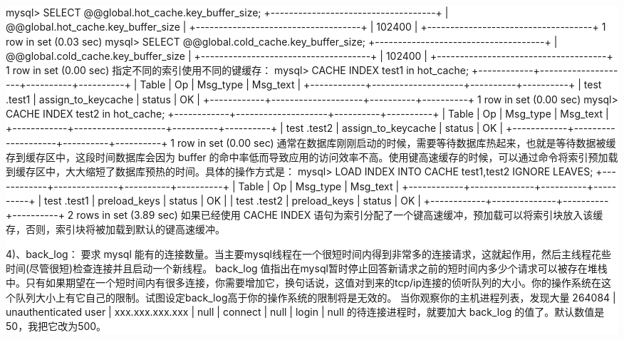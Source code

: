 mysql> SELECT @@global.hot_cache.key_buffer_size;
+------------------------------------+
| @@global.hot_cache.key_buffer_size |
+------------------------------------+
| 102400 |
+------------------------------------+
1 row in set (0.03 sec)
mysql> SELECT @@global.cold_cache.key_buffer_size;
+-------------------------------------+
| @@global.cold_cache.key_buffer_size |
+-------------------------------------+
| 102400 |
+-------------------------------------+
1 row in set (0.00 sec)
指定不同的索引使用不同的键缓存：
mysql> CACHE INDEX test1 in hot_cache;
+------------+--------------------+----------+----------+
| Table | Op | Msg_type | Msg_text |
+------------+--------------------+----------+----------+
| test .test1 | assign_to_keycache | status | OK |
+------------+--------------------+----------+----------+
1 row in set (0.00 sec)
mysql> CACHE INDEX test2 in hot_cache;
+------------+--------------------+----------+----------+
| Table | Op | Msg_type | Msg_text |
+------------+--------------------+----------+----------+
| test .test2 | assign_to_keycache | status | OK |
+------------+--------------------+----------+----------+
1 row in set (0.00 sec)
通常在数据库刚刚启动的时候，需要等待数据库热起来，也就是等待数据被缓存到缓存区中，这段时间数据库会因为 buffer 的命中率低而导致应用的访问效率不高。使用键高速缓存的时候，可以通过命令将索引预加载到缓存区中，大大缩短了数据库预热的时间。具体的操作方式是：
mysql> LOAD INDEX INTO CACHE test1,test2 IGNORE LEAVES;
+------------+--------------+----------+----------+
| Table | Op | Msg_type | Msg_text |
+------------+--------------+----------+----------+
| test .test1 | preload_keys | status | OK |
| test .test2 | preload_keys | status | OK |
+------------+--------------+----------+----------+
2 rows in set (3.89 sec)
如果已经使用 CACHE INDEX 语句为索引分配了一个键高速缓冲，预加载可以将索引块放入该缓存，否则，索引块将被加载到默认的键高速缓冲。
 

4)、back_log：
要求 mysql 能有的连接数量。当主要mysql线程在一个很短时间内得到非常多的连接请求，这就起作用，然后主线程花些时间(尽管很短)检查连接并且启动一个新线程。
back_log 值指出在mysql暂时停止回答新请求之前的短时间内多少个请求可以被存在堆栈中。只有如果期望在一个短时间内有很多连接，你需要增加它，换句话说，这值对到来的tcp/ip连接的侦听队列的大小。你的操作系统在这个队列大小上有它自己的限制。试图设定back_log高于你的操作系统的限制将是无效的。
当你观察你的主机进程列表，发现大量 264084 | unauthenticated user | xxx.xxx.xxx.xxx | null | connect | null | login | null 的待连接进程时，就要加大 back_log 的值了。默认数值是50，我把它改为500。

